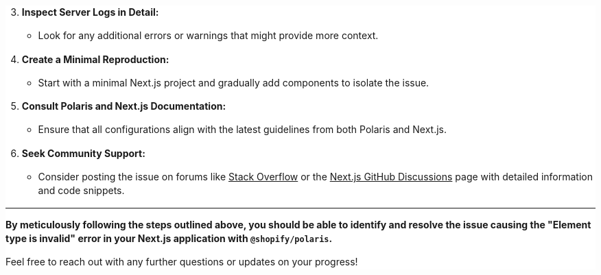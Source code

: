 3. **Inspect Server Logs in Detail:**
   - Look for any additional errors or warnings that might provide more context.

4. **Create a Minimal Reproduction:**
   - Start with a minimal Next.js project and gradually add components to isolate the issue.

5. **Consult Polaris and Next.js Documentation:**
   - Ensure that all configurations align with the latest guidelines from both Polaris and Next.js.

6. **Seek Community Support:**
   - Consider posting the issue on forums like [Stack Overflow](https://stackoverflow.com/) or the [Next.js GitHub Discussions](https://github.com/vercel/next.js/discussions) page with detailed information and code snippets.

---

**By meticulously following the steps outlined above, you should be able to identify and resolve the issue causing the "Element type is invalid" error in your Next.js application with `@shopify/polaris`.**

Feel free to reach out with any further questions or updates on your progress!